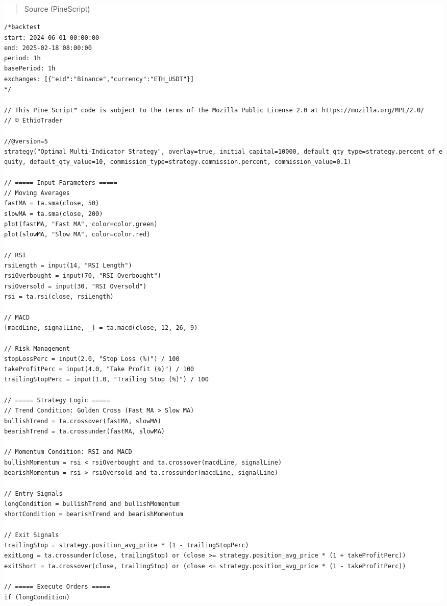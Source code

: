 

> Source (PineScript)

``` pinescript
/*backtest
start: 2024-06-01 00:00:00
end: 2025-02-18 08:00:00
period: 1h
basePeriod: 1h
exchanges: [{"eid":"Binance","currency":"ETH_USDT"}]
*/

// This Pine Script™ code is subject to the terms of the Mozilla Public License 2.0 at https://mozilla.org/MPL/2.0/
// © EthioTrader

//@version=5
strategy("Optimal Multi-Indicator Strategy", overlay=true, initial_capital=10000, default_qty_type=strategy.percent_of_equity, default_qty_value=10, commission_type=strategy.commission.percent, commission_value=0.1)

// ===== Input Parameters =====
// Moving Averages
fastMA = ta.sma(close, 50)
slowMA = ta.sma(close, 200)
plot(fastMA, "Fast MA", color=color.green)
plot(slowMA, "Slow MA", color=color.red)

// RSI
rsiLength = input(14, "RSI Length")
rsiOverbought = input(70, "RSI Overbought")
rsiOversold = input(30, "RSI Oversold")
rsi = ta.rsi(close, rsiLength)

// MACD
[macdLine, signalLine, _] = ta.macd(close, 12, 26, 9)

// Risk Management
stopLossPerc = input(2.0, "Stop Loss (%)") / 100
takeProfitPerc = input(4.0, "Take Profit (%)") / 100
trailingStopPerc = input(1.0, "Trailing Stop (%)") / 100

// ===== Strategy Logic =====
// Trend Condition: Golden Cross (Fast MA > Slow MA)
bullishTrend = ta.crossover(fastMA, slowMA)
bearishTrend = ta.crossunder(fastMA, slowMA)

// Momentum Condition: RSI and MACD
bullishMomentum = rsi < rsiOverbought and ta.crossover(macdLine, signalLine)
bearishMomentum = rsi > rsiOversold and ta.crossunder(macdLine, signalLine)

// Entry Signals
longCondition = bullishTrend and bullishMomentum
shortCondition = bearishTrend and bearishMomentum

// Exit Signals
trailingStop = strategy.position_avg_price * (1 - trailingStopPerc)
exitLong = ta.crossunder(close, trailingStop) or (close >= strategy.position_avg_price * (1 + takeProfitPerc))
exitShort = ta.crossover(close, trailingStop) or (close <= strategy.position_avg_price * (1 - takeProfitPerc))

// ===== Execute Orders =====
if (longCondition)
```